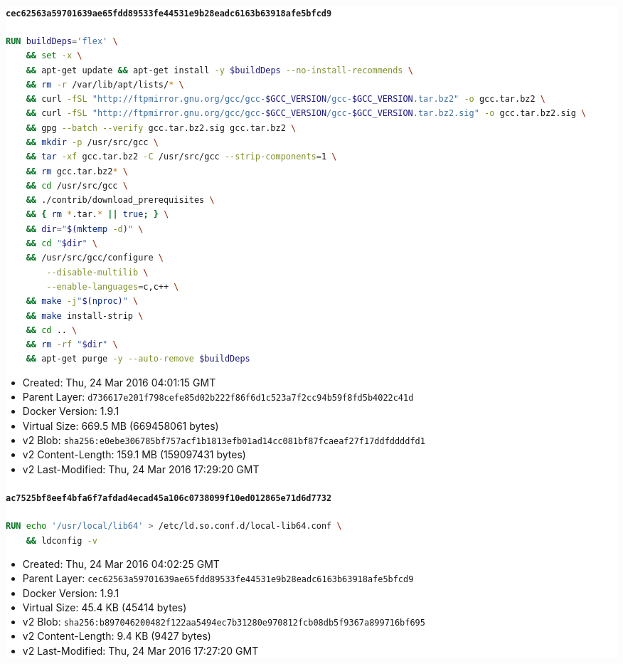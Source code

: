 #### `cec62563a59701639ae65fdd89533fe44531e9b28eadc6163b63918afe5bfcd9`

```dockerfile
RUN buildDeps='flex' \
	&& set -x \
	&& apt-get update && apt-get install -y $buildDeps --no-install-recommends \
	&& rm -r /var/lib/apt/lists/* \
	&& curl -fSL "http://ftpmirror.gnu.org/gcc/gcc-$GCC_VERSION/gcc-$GCC_VERSION.tar.bz2" -o gcc.tar.bz2 \
	&& curl -fSL "http://ftpmirror.gnu.org/gcc/gcc-$GCC_VERSION/gcc-$GCC_VERSION.tar.bz2.sig" -o gcc.tar.bz2.sig \
	&& gpg --batch --verify gcc.tar.bz2.sig gcc.tar.bz2 \
	&& mkdir -p /usr/src/gcc \
	&& tar -xf gcc.tar.bz2 -C /usr/src/gcc --strip-components=1 \
	&& rm gcc.tar.bz2* \
	&& cd /usr/src/gcc \
	&& ./contrib/download_prerequisites \
	&& { rm *.tar.* || true; } \
	&& dir="$(mktemp -d)" \
	&& cd "$dir" \
	&& /usr/src/gcc/configure \
		--disable-multilib \
		--enable-languages=c,c++ \
	&& make -j"$(nproc)" \
	&& make install-strip \
	&& cd .. \
	&& rm -rf "$dir" \
	&& apt-get purge -y --auto-remove $buildDeps
```

-	Created: Thu, 24 Mar 2016 04:01:15 GMT
-	Parent Layer: `d736617e201f798cefe85d02b222f86f6d1c523a7f2cc94b59f8fd5b4022c41d`
-	Docker Version: 1.9.1
-	Virtual Size: 669.5 MB (669458061 bytes)
-	v2 Blob: `sha256:e0ebe306785bf757acf1b1813efb01ad14cc081bf87fcaeaf27f17ddfddddfd1`
-	v2 Content-Length: 159.1 MB (159097431 bytes)
-	v2 Last-Modified: Thu, 24 Mar 2016 17:29:20 GMT

#### `ac7525bf8eef4bfa6f7afdad4ecad45a106c0738099f10ed012865e71d6d7732`

```dockerfile
RUN echo '/usr/local/lib64' > /etc/ld.so.conf.d/local-lib64.conf \
	&& ldconfig -v
```

-	Created: Thu, 24 Mar 2016 04:02:25 GMT
-	Parent Layer: `cec62563a59701639ae65fdd89533fe44531e9b28eadc6163b63918afe5bfcd9`
-	Docker Version: 1.9.1
-	Virtual Size: 45.4 KB (45414 bytes)
-	v2 Blob: `sha256:b897046200482f122aa5494ec7b31280e970812fcb08db5f9367a899716bf695`
-	v2 Content-Length: 9.4 KB (9427 bytes)
-	v2 Last-Modified: Thu, 24 Mar 2016 17:27:20 GMT
